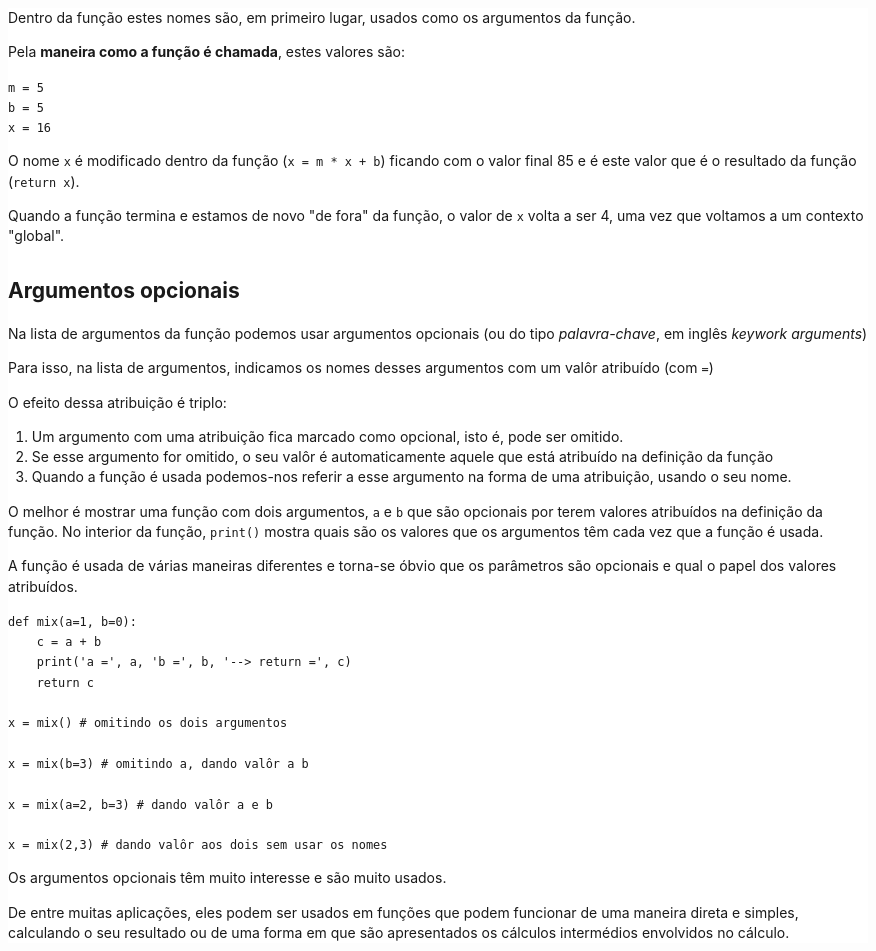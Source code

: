 Dentro da função estes nomes são, em primeiro lugar, usados como os
argumentos da função.

Pela **maneira como a função é chamada**, estes valores são:

    m = 5
    b = 5
    x = 16

O nome `x` é modificado dentro da função (`x = m * x + b`) ficando com o
valor final 85 e é este valor que é o resultado da função (`return x`).

Quando a função termina e estamos de novo "de fora" da função, o valor
de `x` volta a ser 4, uma vez que voltamos a um contexto "global".

## Argumentos opcionais

Na lista de argumentos da função podemos usar argumentos opcionais (ou do tipo *palavra-chave*, em inglês *keywork arguments*)

Para isso, na lista de argumentos, indicamos os nomes desses argumentos com um valôr atribuído (com `=`)

O efeito dessa atribuição é triplo:

1. Um argumento com uma atribuição fica marcado como opcional, isto é, pode ser omitido.
2. Se esse argumento for omitido, o seu valôr é automaticamente aquele que está
atribuído na definição da função
3. Quando a função é usada podemos-nos referir a esse argumento na forma de uma atribuição, usando o seu nome.

O melhor é mostrar uma função com dois argumentos, `a` e `b` que são opcionais por terem valores 
atribuídos na definição da função. No interior da função, `print()` mostra quais são
os valores que os argumentos têm cada vez que a função é usada.

A função é usada de várias maneiras diferentes e torna-se óbvio que os parâmetros são
opcionais e qual o papel dos valores atribuídos.

```{code-cell} ipython3
def mix(a=1, b=0):
    c = a + b
    print('a =', a, 'b =', b, '--> return =', c)
    return c

x = mix() # omitindo os dois argumentos

x = mix(b=3) # omitindo a, dando valôr a b

x = mix(a=2, b=3) # dando valôr a e b

x = mix(2,3) # dando valôr aos dois sem usar os nomes
```


Os argumentos opcionais têm muito interesse e são muito usados.

De entre muitas aplicações, eles podem ser usados em funções que podem
funcionar de uma maneira direta e simples, calculando o seu resultado ou de uma forma em que são
apresentados os cálculos intermédios envolvidos no cálculo.
